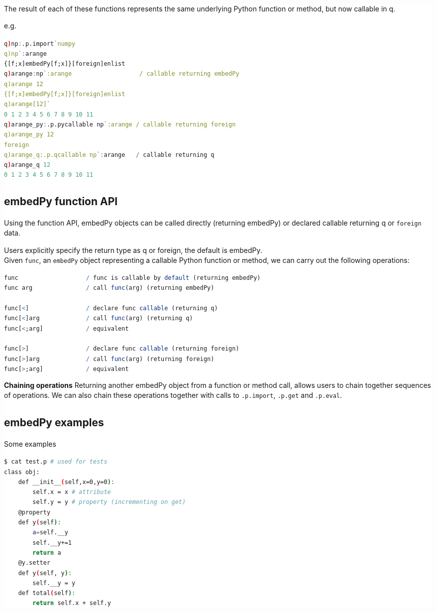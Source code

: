 The result of each of these functions represents the same underlying Python function or method, but now callable in q.

e.g.
```q
q)np:.p.import`numpy
q)np`:arange
{[f;x]embedPy[f;x]}[foreign]enlist
q)arange:np`:arange                   / callable returning embedPy
q)arange 12
{[f;x]embedPy[f;x]}[foreign]enlist
q)arange[12]`
0 1 2 3 4 5 6 7 8 9 10 11
q)arange_py:.p.pycallable np`:arange / callable returning foreign
q)arange_py 12
foreign
q)arange_q:.p.qcallable np`:arange   / callable returning q
q)arange_q 12
0 1 2 3 4 5 6 7 8 9 10 11
```


## embedPy function API

Using the function API, embedPy objects can be called directly (returning embedPy) or declared callable returning q or `foreign` data.

Users explicitly specify the return type as q or foreign, the default is embedPy.  
Given `func`, an `embedPy` object representing a callable Python function or method, we can carry out the following operations:
```q
func                   / func is callable by default (returning embedPy)
func arg               / call func(arg) (returning embedPy)

func[<]                / declare func callable (returning q)
func[<]arg             / call func(arg) (returning q)
func[<;arg]            / equivalent

func[>]                / declare func callable (returning foreign)
func[>]arg             / call func(arg) (returning foreign)
func[>;arg]            / equivalent
```
**Chaining operations** Returning another embedPy object from a function or method call, allows users to chain together sequences of operations.  We can also chain these operations together with calls to `.p.import`, `.p.get` and `.p.eval`.


## embedPy examples

Some examples
```bash
$ cat test.p # used for tests
class obj:
    def __init__(self,x=0,y=0):
        self.x = x # attribute
        self.y = y # property (incrementing on get)
    @property
    def y(self):
        a=self.__y
        self.__y+=1
        return a
    @y.setter
    def y(self, y):
        self.__y = y
    def total(self):
        return self.x + self.y
```